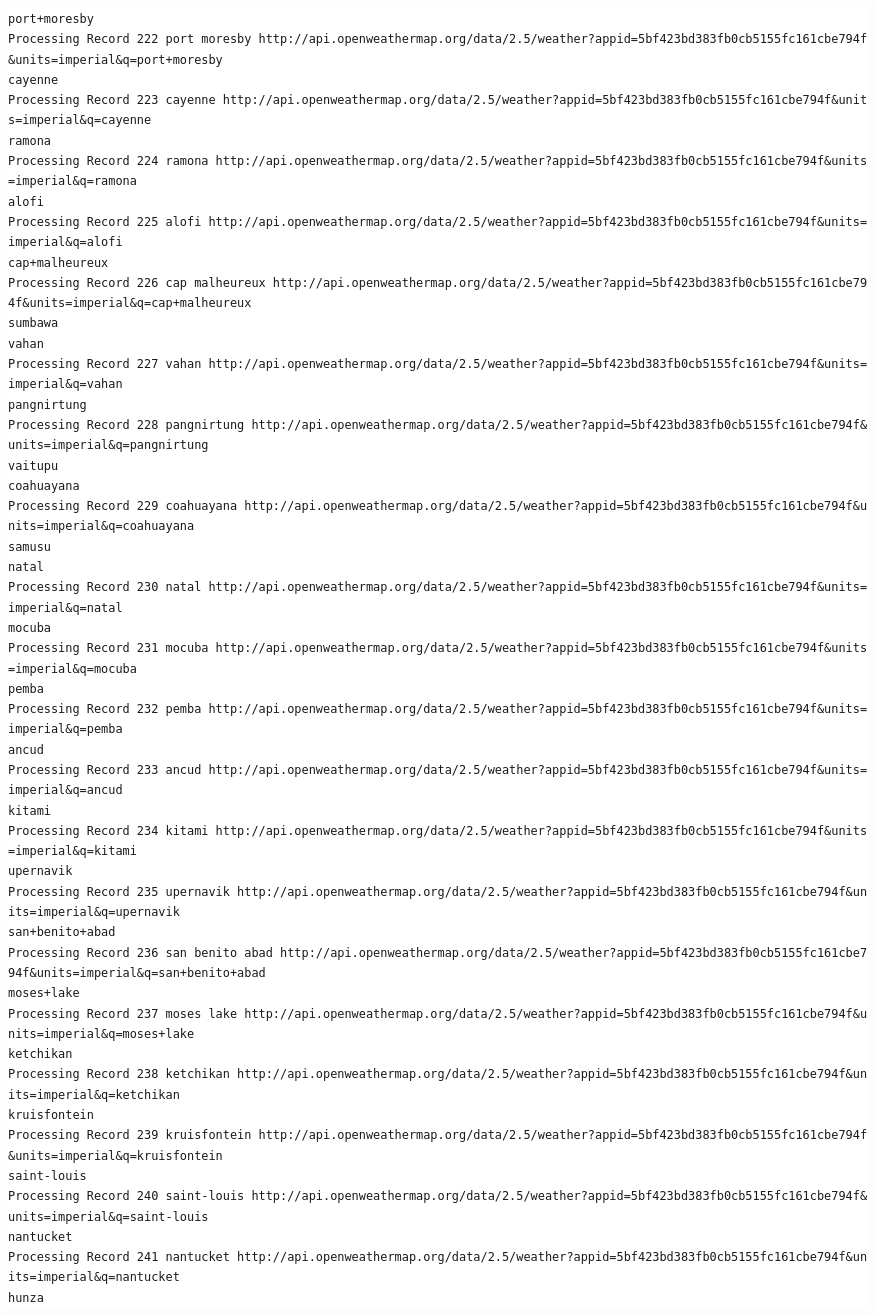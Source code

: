     port+moresby
    Processing Record 222 port moresby http://api.openweathermap.org/data/2.5/weather?appid=5bf423bd383fb0cb5155fc161cbe794f&units=imperial&q=port+moresby
    cayenne
    Processing Record 223 cayenne http://api.openweathermap.org/data/2.5/weather?appid=5bf423bd383fb0cb5155fc161cbe794f&units=imperial&q=cayenne
    ramona
    Processing Record 224 ramona http://api.openweathermap.org/data/2.5/weather?appid=5bf423bd383fb0cb5155fc161cbe794f&units=imperial&q=ramona
    alofi
    Processing Record 225 alofi http://api.openweathermap.org/data/2.5/weather?appid=5bf423bd383fb0cb5155fc161cbe794f&units=imperial&q=alofi
    cap+malheureux
    Processing Record 226 cap malheureux http://api.openweathermap.org/data/2.5/weather?appid=5bf423bd383fb0cb5155fc161cbe794f&units=imperial&q=cap+malheureux
    sumbawa
    vahan
    Processing Record 227 vahan http://api.openweathermap.org/data/2.5/weather?appid=5bf423bd383fb0cb5155fc161cbe794f&units=imperial&q=vahan
    pangnirtung
    Processing Record 228 pangnirtung http://api.openweathermap.org/data/2.5/weather?appid=5bf423bd383fb0cb5155fc161cbe794f&units=imperial&q=pangnirtung
    vaitupu
    coahuayana
    Processing Record 229 coahuayana http://api.openweathermap.org/data/2.5/weather?appid=5bf423bd383fb0cb5155fc161cbe794f&units=imperial&q=coahuayana
    samusu
    natal
    Processing Record 230 natal http://api.openweathermap.org/data/2.5/weather?appid=5bf423bd383fb0cb5155fc161cbe794f&units=imperial&q=natal
    mocuba
    Processing Record 231 mocuba http://api.openweathermap.org/data/2.5/weather?appid=5bf423bd383fb0cb5155fc161cbe794f&units=imperial&q=mocuba
    pemba
    Processing Record 232 pemba http://api.openweathermap.org/data/2.5/weather?appid=5bf423bd383fb0cb5155fc161cbe794f&units=imperial&q=pemba
    ancud
    Processing Record 233 ancud http://api.openweathermap.org/data/2.5/weather?appid=5bf423bd383fb0cb5155fc161cbe794f&units=imperial&q=ancud
    kitami
    Processing Record 234 kitami http://api.openweathermap.org/data/2.5/weather?appid=5bf423bd383fb0cb5155fc161cbe794f&units=imperial&q=kitami
    upernavik
    Processing Record 235 upernavik http://api.openweathermap.org/data/2.5/weather?appid=5bf423bd383fb0cb5155fc161cbe794f&units=imperial&q=upernavik
    san+benito+abad
    Processing Record 236 san benito abad http://api.openweathermap.org/data/2.5/weather?appid=5bf423bd383fb0cb5155fc161cbe794f&units=imperial&q=san+benito+abad
    moses+lake
    Processing Record 237 moses lake http://api.openweathermap.org/data/2.5/weather?appid=5bf423bd383fb0cb5155fc161cbe794f&units=imperial&q=moses+lake
    ketchikan
    Processing Record 238 ketchikan http://api.openweathermap.org/data/2.5/weather?appid=5bf423bd383fb0cb5155fc161cbe794f&units=imperial&q=ketchikan
    kruisfontein
    Processing Record 239 kruisfontein http://api.openweathermap.org/data/2.5/weather?appid=5bf423bd383fb0cb5155fc161cbe794f&units=imperial&q=kruisfontein
    saint-louis
    Processing Record 240 saint-louis http://api.openweathermap.org/data/2.5/weather?appid=5bf423bd383fb0cb5155fc161cbe794f&units=imperial&q=saint-louis
    nantucket
    Processing Record 241 nantucket http://api.openweathermap.org/data/2.5/weather?appid=5bf423bd383fb0cb5155fc161cbe794f&units=imperial&q=nantucket
    hunza
